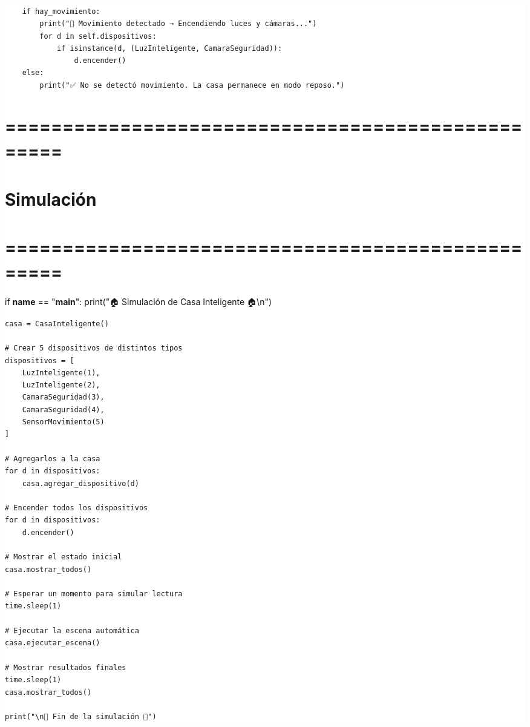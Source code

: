        if hay_movimiento:
            print("🚨 Movimiento detectado → Encendiendo luces y cámaras...")
            for d in self.dispositivos:
                if isinstance(d, (LuzInteligente, CamaraSeguridad)):
                    d.encender()
        else:
            print("✅ No se detectó movimiento. La casa permanece en modo reposo.")


# ==================================================
# Simulación
# ==================================================
if __name__ == "__main__":
    print("🏠 Simulación de Casa Inteligente 🏠\n")

    casa = CasaInteligente()

    # Crear 5 dispositivos de distintos tipos
    dispositivos = [
        LuzInteligente(1),
        LuzInteligente(2),
        CamaraSeguridad(3),
        CamaraSeguridad(4),
        SensorMovimiento(5)
    ]

    # Agregarlos a la casa
    for d in dispositivos:
        casa.agregar_dispositivo(d)

    # Encender todos los dispositivos
    for d in dispositivos:
        d.encender()

    # Mostrar el estado inicial
    casa.mostrar_todos()

    # Esperar un momento para simular lectura
    time.sleep(1)

    # Ejecutar la escena automática
    casa.ejecutar_escena()

    # Mostrar resultados finales
    time.sleep(1)
    casa.mostrar_todos()

    print("\n🏁 Fin de la simulación 🏁")
